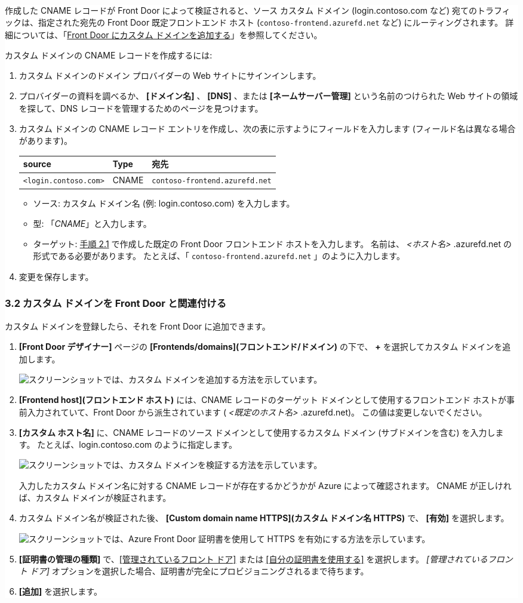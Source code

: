 作成した CNAME レコードが Front Door によって検証されると、ソース カスタム ドメイン (login.contoso.com など) 宛てのトラフィックは、指定された宛先の Front Door 既定フロントエンド ホスト (`contoso-frontend.azurefd.net` など) にルーティングされます。 詳細については、「[Front Door にカスタム ドメインを追加する](../frontdoor/front-door-custom-domain.md)」を参照してください。 

カスタム ドメインの CNAME レコードを作成するには:

1. カスタム ドメインのドメイン プロバイダーの Web サイトにサインインします。

1. プロバイダーの資料を調べるか、 **[ドメイン名]** 、 **[DNS]** 、または **[ネームサーバー管理]** という名前のつけられた Web サイトの領域を探して、DNS レコードを管理するためのページを見つけます。 

1. カスタム ドメインの CNAME レコード エントリを作成し、次の表に示すようにフィールドを入力します (フィールド名は異なる場合があります)。

    | source          | Type  | 宛先           |
    |-----------------|-------|-----------------------|
    | `<login.contoso.com>` | CNAME | `contoso-frontend.azurefd.net` |

   - ソース: カスタム ドメイン名 (例: login.contoso.com) を入力します。

   - 型: 「*CNAME*」と入力します。

   - ターゲット: [手順 2.1](#21-add-frontend-host) で作成した既定の Front Door フロントエンド ホストを入力します。 名前は、 _&lt;ホスト名&gt;_ .azurefd.net の形式である必要があります。 たとえば、「 `contoso-frontend.azurefd.net` 」のように入力します。

1. 変更を保存します。

### <a name="32-associate-the-custom-domain-with-your-front-door"></a>3.2 カスタム ドメインを Front Door と関連付ける

カスタム ドメインを登録したら、それを Front Door に追加できます。
    
1. **[Front Door デザイナー]** ページの **[Frontends/domains]\(フロントエンド/ドメイン\)** の下で、 **+** を選択してカスタム ドメインを追加します。

    ![スクリーンショットでは、カスタム ドメインを追加する方法を示しています。](./media/custom-domain/azure-front-door-add-custom-domain.png) 
    
1. **[Frontend host]\(フロントエンド ホスト\)** には、CNAME レコードのターゲット ドメインとして使用するフロントエンド ホストが事前入力されていて、Front Door から派生されています ( *&lt;既定のホスト名&gt;* .azurefd.net)。 この値は変更しないでください。

1. **[カスタム ホスト名]** に、CNAME レコードのソース ドメインとして使用するカスタム ドメイン (サブドメインを含む) を入力します。 たとえば、login.contoso.com のように指定します。

    ![スクリーンショットでは、カスタム ドメインを検証する方法を示しています。](./media/custom-domain/azure-front-door-add-custom-domain-verification.png)

    入力したカスタム ドメイン名に対する CNAME レコードが存在するかどうかが Azure によって確認されます。 CNAME が正しければ、カスタム ドメインが検証されます。

    
1. カスタム ドメイン名が検証された後、 **[Custom domain name HTTPS]\(カスタム ドメイン名 HTTPS\)** で、 **[有効]** を選択します。 
    
    ![スクリーンショットでは、Azure Front Door 証明書を使用して HTTPS を有効にする方法を示しています。](./media/custom-domain/azure-front-door-add-custom-domain-https-settings.png)

1. **[証明書の管理の種類]** で、[[管理されているフロント ドア]](../frontdoor/front-door-custom-domain-https.md#option-1-default-use-a-certificate-managed-by-front-door) または [[自分の証明書を使用する]](../frontdoor/front-door-custom-domain-https.md#option-2-use-your-own-certificate) を選択します。 *[管理されているフロント ドア]* オプションを選択した場合、証明書が完全にプロビジョニングされるまで待ちます。

1. **[追加]** を選択します。
